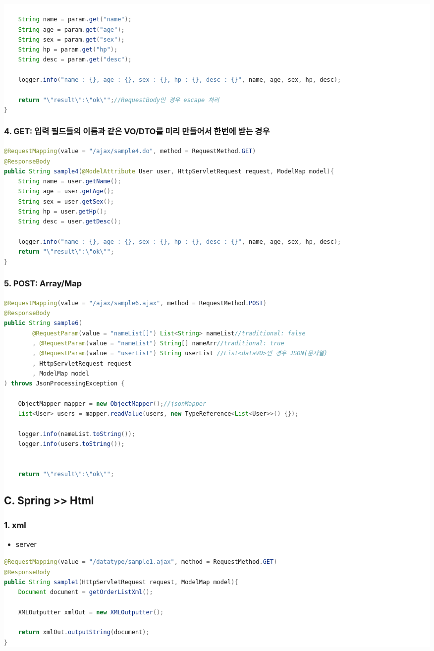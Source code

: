 ```java
    
    String name = param.get("name");
    String age = param.get("age");
    String sex = param.get("sex");
    String hp = param.get("hp");
    String desc = param.get("desc");

    logger.info("name : {}, age : {}, sex : {}, hp : {}, desc : {}", name, age, sex, hp, desc);
    
    return "\"result\":\"ok\"";//RequestBody인 경우 escape 처리
}
```
### 4. GET: 입력 필드들의 이름과 같은 VO/DTO를 미리 만들어서 한번에 받는 경우
```java
@RequestMapping(value = "/ajax/sample4.do", method = RequestMethod.GET)
@ResponseBody
public String sample4(@ModelAttribute User user, HttpServletRequest request, ModelMap model){
    String name = user.getName();
    String age = user.getAge();
    String sex = user.getSex();
    String hp = user.getHp();
    String desc = user.getDesc();

    logger.info("name : {}, age : {}, sex : {}, hp : {}, desc : {}", name, age, sex, hp, desc);
    return "\"result\":\"ok\"";
}
```
### 5. POST: Array/Map
```java
@RequestMapping(value = "/ajax/sample6.ajax", method = RequestMethod.POST)
@ResponseBody
public String sample6(
        @RequestParam(value = "nameList[]") List<String> nameList//traditional: false
        , @RequestParam(value = "nameList") String[] nameArr//traditional: true
        , @RequestParam(value = "userList") String userList //List<dataVO>인 경우 JSON(문자열)
        , HttpServletRequest request
        , ModelMap model
) throws JsonProcessingException {

    ObjectMapper mapper = new ObjectMapper();//jsonMapper
    List<User> users = mapper.readValue(users, new TypeReference<List<User>>() {});

    logger.info(nameList.toString());
    logger.info(users.toString());


    return "\"result\":\"ok\"";
```
## C. Spring >> Html
### 1. xml
- server
```java
@RequestMapping(value = "/datatype/sample1.ajax", method = RequestMethod.GET)
@ResponseBody
public String sample1(HttpServletRequest request, ModelMap model){
    Document document = getOrderListXml();

    XMLOutputter xmlOut = new XMLOutputter();

    return xmlOut.outputString(document);
}
```